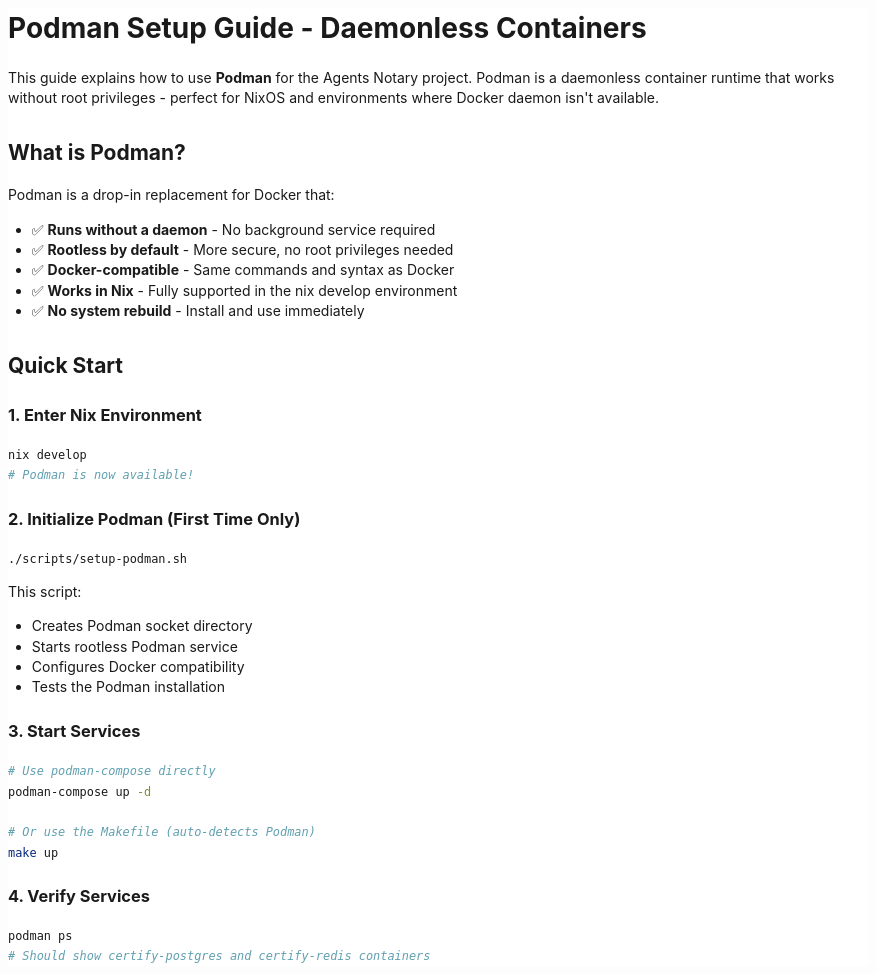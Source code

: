 # Podman Setup Guide - Daemonless Containers

This guide explains how to use **Podman** for the Agents Notary project. Podman is a daemonless container runtime that works without root privileges - perfect for NixOS and environments where Docker daemon isn't available.

## What is Podman?

Podman is a drop-in replacement for Docker that:

- ✅ **Runs without a daemon** - No background service required
- ✅ **Rootless by default** - More secure, no root privileges needed
- ✅ **Docker-compatible** - Same commands and syntax as Docker
- ✅ **Works in Nix** - Fully supported in the nix develop environment
- ✅ **No system rebuild** - Install and use immediately

## Quick Start

### 1. Enter Nix Environment

```bash
nix develop
# Podman is now available!
```

### 2. Initialize Podman (First Time Only)

```bash
./scripts/setup-podman.sh
```

This script:
- Creates Podman socket directory
- Starts rootless Podman service
- Configures Docker compatibility
- Tests the Podman installation

### 3. Start Services

```bash
# Use podman-compose directly
podman-compose up -d

# Or use the Makefile (auto-detects Podman)
make up
```

### 4. Verify Services

```bash
podman ps
# Should show certify-postgres and certify-redis containers
```
